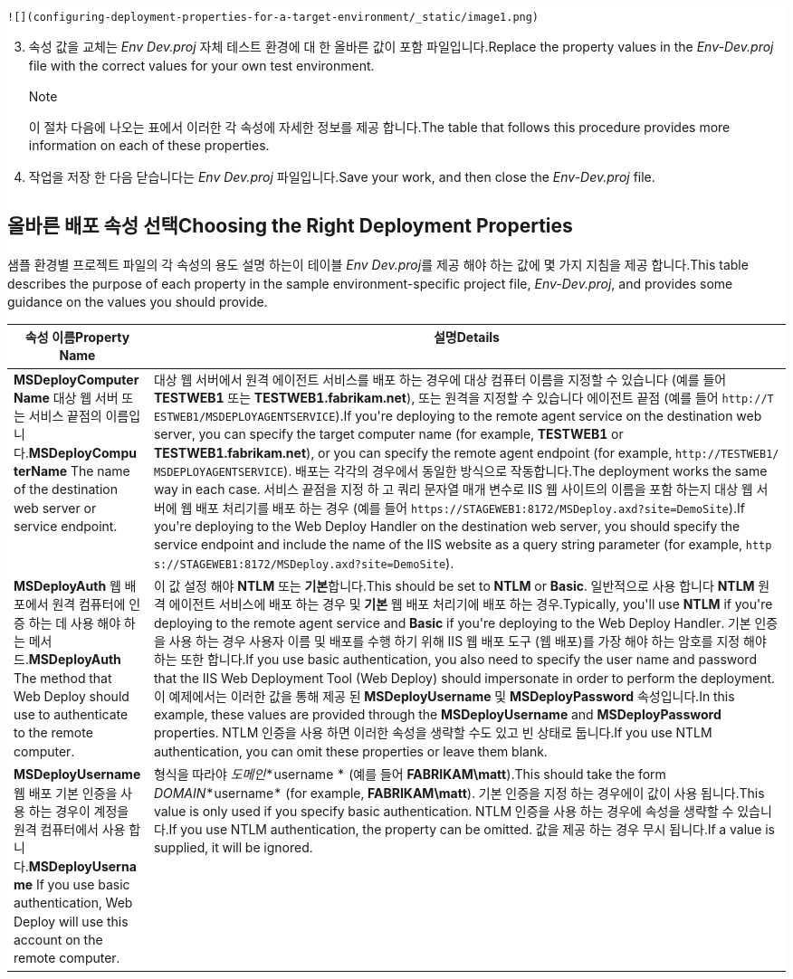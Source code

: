     ![](configuring-deployment-properties-for-a-target-environment/_static/image1.png)
3. <span data-ttu-id="5cb14-132">속성 값을 교체는 *Env Dev.proj* 자체 테스트 환경에 대 한 올바른 값이 포함 파일입니다.</span><span class="sxs-lookup"><span data-stu-id="5cb14-132">Replace the property values in the *Env-Dev.proj* file with the correct values for your own test environment.</span></span>

    > [!NOTE]
    > <span data-ttu-id="5cb14-133">이 절차 다음에 나오는 표에서 이러한 각 속성에 자세한 정보를 제공 합니다.</span><span class="sxs-lookup"><span data-stu-id="5cb14-133">The table that follows this procedure provides more information on each of these properties.</span></span>
4. <span data-ttu-id="5cb14-134">작업을 저장 한 다음 닫습니다는 *Env Dev.proj* 파일입니다.</span><span class="sxs-lookup"><span data-stu-id="5cb14-134">Save your work, and then close the *Env-Dev.proj* file.</span></span>

## <a name="choosing-the-right-deployment-properties"></a><span data-ttu-id="5cb14-135">올바른 배포 속성 선택</span><span class="sxs-lookup"><span data-stu-id="5cb14-135">Choosing the Right Deployment Properties</span></span>

<span data-ttu-id="5cb14-136">샘플 환경별 프로젝트 파일의 각 속성의 용도 설명 하는이 테이블 *Env Dev.proj*를 제공 해야 하는 값에 몇 가지 지침을 제공 합니다.</span><span class="sxs-lookup"><span data-stu-id="5cb14-136">This table describes the purpose of each property in the sample environment-specific project file, *Env-Dev.proj*, and provides some guidance on the values you should provide.</span></span>

| <span data-ttu-id="5cb14-137">속성 이름</span><span class="sxs-lookup"><span data-stu-id="5cb14-137">Property Name</span></span> | <span data-ttu-id="5cb14-138">설명</span><span class="sxs-lookup"><span data-stu-id="5cb14-138">Details</span></span> |
| --- | --- |
| <span data-ttu-id="5cb14-139">**MSDeployComputerName** 대상 웹 서버 또는 서비스 끝점의 이름입니다.</span><span class="sxs-lookup"><span data-stu-id="5cb14-139">**MSDeployComputerName** The name of the destination web server or service endpoint.</span></span> | <span data-ttu-id="5cb14-140">대상 웹 서버에서 원격 에이전트 서비스를 배포 하는 경우에 대상 컴퓨터 이름을 지정할 수 있습니다 (예를 들어 **TESTWEB1** 또는 **TESTWEB1.fabrikam.net**), 또는 원격을 지정할 수 있습니다 에이전트 끝점 (예를 들어 `http://TESTWEB1/MSDEPLOYAGENTSERVICE`).</span><span class="sxs-lookup"><span data-stu-id="5cb14-140">If you're deploying to the remote agent service on the destination web server, you can specify the target computer name (for example, **TESTWEB1** or **TESTWEB1.fabrikam.net**), or you can specify the remote agent endpoint (for example, `http://TESTWEB1/MSDEPLOYAGENTSERVICE`).</span></span> <span data-ttu-id="5cb14-141">배포는 각각의 경우에서 동일한 방식으로 작동합니다.</span><span class="sxs-lookup"><span data-stu-id="5cb14-141">The deployment works the same way in each case.</span></span> <span data-ttu-id="5cb14-142">서비스 끝점을 지정 하 고 쿼리 문자열 매개 변수로 IIS 웹 사이트의 이름을 포함 하는지 대상 웹 서버에 웹 배포 처리기를 배포 하는 경우 (예를 들어 `https://STAGEWEB1:8172/MSDeploy.axd?site=DemoSite`).</span><span class="sxs-lookup"><span data-stu-id="5cb14-142">If you're deploying to the Web Deploy Handler on the destination web server, you should specify the service endpoint and include the name of the IIS website as a query string parameter (for example, `https://STAGEWEB1:8172/MSDeploy.axd?site=DemoSite`).</span></span> |
| <span data-ttu-id="5cb14-143">**MSDeployAuth** 웹 배포에서 원격 컴퓨터에 인증 하는 데 사용 해야 하는 메서드.</span><span class="sxs-lookup"><span data-stu-id="5cb14-143">**MSDeployAuth** The method that Web Deploy should use to authenticate to the remote computer.</span></span> | <span data-ttu-id="5cb14-144">이 값 설정 해야 **NTLM** 또는 **기본**합니다.</span><span class="sxs-lookup"><span data-stu-id="5cb14-144">This should be set to **NTLM** or **Basic**.</span></span> <span data-ttu-id="5cb14-145">일반적으로 사용 합니다 **NTLM** 원격 에이전트 서비스에 배포 하는 경우 및 **기본** 웹 배포 처리기에 배포 하는 경우.</span><span class="sxs-lookup"><span data-stu-id="5cb14-145">Typically, you'll use **NTLM** if you're deploying to the remote agent service and **Basic** if you're deploying to the Web Deploy Handler.</span></span> <span data-ttu-id="5cb14-146">기본 인증을 사용 하는 경우 사용자 이름 및 배포를 수행 하기 위해 IIS 웹 배포 도구 (웹 배포)를 가장 해야 하는 암호를 지정 해야 하는 또한 합니다.</span><span class="sxs-lookup"><span data-stu-id="5cb14-146">If you use basic authentication, you also need to specify the user name and password that the IIS Web Deployment Tool (Web Deploy) should impersonate in order to perform the deployment.</span></span> <span data-ttu-id="5cb14-147">이 예제에서는 이러한 값을 통해 제공 된 **MSDeployUsername** 및 **MSDeployPassword** 속성입니다.</span><span class="sxs-lookup"><span data-stu-id="5cb14-147">In this example, these values are provided through the **MSDeployUsername** and **MSDeployPassword** properties.</span></span> <span data-ttu-id="5cb14-148">NTLM 인증을 사용 하면 이러한 속성을 생략할 수도 있고 빈 상태로 둡니다.</span><span class="sxs-lookup"><span data-stu-id="5cb14-148">If you use NTLM authentication, you can omit these properties or leave them blank.</span></span> |
| <span data-ttu-id="5cb14-149">**MSDeployUsername** 웹 배포 기본 인증을 사용 하는 경우이 계정을 원격 컴퓨터에서 사용 합니다.</span><span class="sxs-lookup"><span data-stu-id="5cb14-149">**MSDeployUsername** If you use basic authentication, Web Deploy will use this account on the remote computer.</span></span> | <span data-ttu-id="5cb14-150">형식을 따라야 *도메인*\*username * (예를 들어 **FABRIKAM\matt**).</span><span class="sxs-lookup"><span data-stu-id="5cb14-150">This should take the form *DOMAIN*\*username* (for example, **FABRIKAM\matt**).</span></span> <span data-ttu-id="5cb14-151">기본 인증을 지정 하는 경우에이 값이 사용 됩니다.</span><span class="sxs-lookup"><span data-stu-id="5cb14-151">This value is only used if you specify basic authentication.</span></span> <span data-ttu-id="5cb14-152">NTLM 인증을 사용 하는 경우에 속성을 생략할 수 있습니다.</span><span class="sxs-lookup"><span data-stu-id="5cb14-152">If you use NTLM authentication, the property can be omitted.</span></span> <span data-ttu-id="5cb14-153">값을 제공 하는 경우 무시 됩니다.</span><span class="sxs-lookup"><span data-stu-id="5cb14-153">If a value is supplied, it will be ignored.</span></span> |